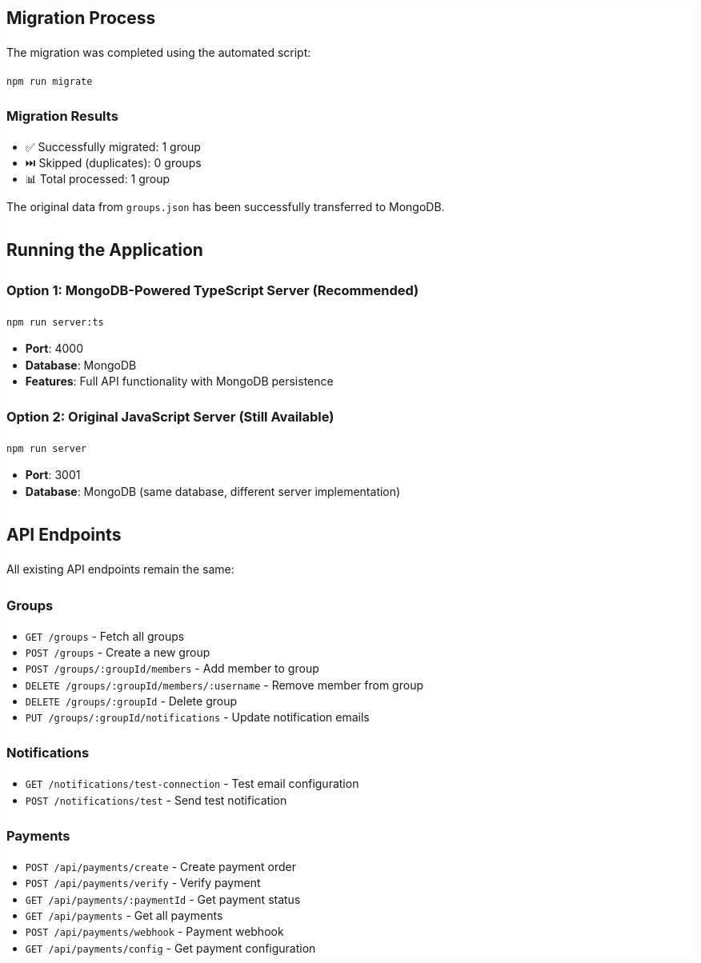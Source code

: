 ## Migration Process

The migration was completed using the automated script:

```bash
npm run migrate
```

### Migration Results
- ✅ Successfully migrated: 1 group
- ⏭️ Skipped (duplicates): 0 groups
- 📊 Total processed: 1 group

The original data from `groups.json` has been successfully transferred to MongoDB.

## Running the Application

### Option 1: MongoDB-Powered TypeScript Server (Recommended)
```bash
npm run server:ts
```
- **Port**: 4000
- **Database**: MongoDB
- **Features**: Full API functionality with MongoDB persistence

### Option 2: Original JavaScript Server (Still Available)
```bash
npm run server
```
- **Port**: 3001
- **Database**: MongoDB (same database, different server implementation)

## API Endpoints

All existing API endpoints remain the same:

### Groups
- `GET /groups` - Fetch all groups
- `POST /groups` - Create a new group
- `POST /groups/:groupId/members` - Add member to group
- `DELETE /groups/:groupId/members/:username` - Remove member from group
- `DELETE /groups/:groupId` - Delete group
- `PUT /groups/:groupId/notifications` - Update notification emails

### Notifications
- `GET /notifications/test-connection` - Test email configuration
- `POST /notifications/test` - Send test notification

### Payments
- `POST /api/payments/create` - Create payment order
- `POST /api/payments/verify` - Verify payment
- `GET /api/payments/:paymentId` - Get payment status
- `GET /api/payments` - Get all payments
- `POST /api/payments/webhook` - Payment webhook
- `GET /api/payments/config` - Get payment configuration
